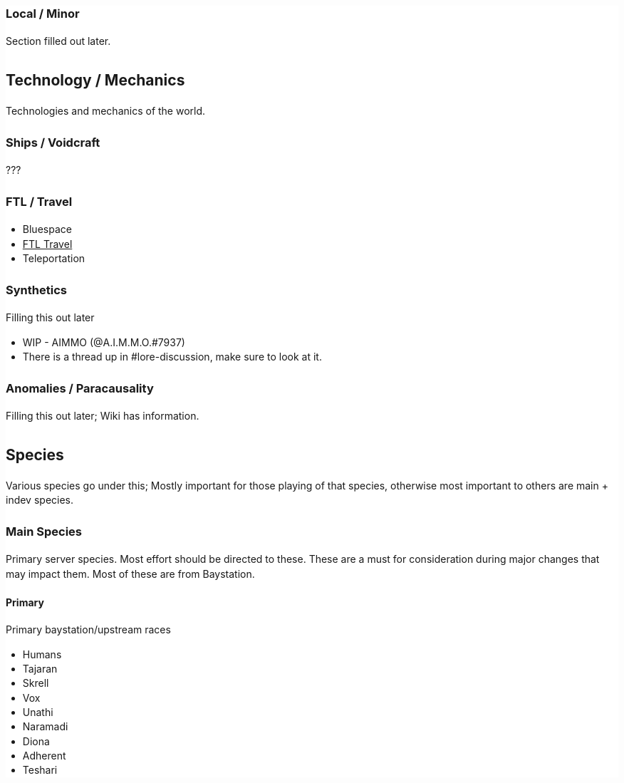 
### Local / Minor

Section filled out later.

## Technology / Mechanics

Technologies and mechanics of the world. 

### Ships / Voidcraft

???

### FTL / Travel

- Bluespace
- [FTL Travel](https://citadel-station.net/wikiRP/index.php?title=FTL_Travel)
- Teleportation

### Synthetics

Filling this out later

- WIP - AIMMO (@A.I.M.M.O.#7937)
- There is a thread up in #lore-discussion, make sure to look at it.

### Anomalies / Paracausality

Filling this out later; Wiki has information.

## Species

Various species go under this; Mostly important for those playing of that species, otherwise most important to others are main + indev species.

### Main Species

Primary server species. Most effort should be directed to these. These are a must for consideration during major changes that may impact them. Most of these are from Baystation.

#### Primary

Primary baystation/upstream races

- Humans
- Tajaran
- Skrell
- Vox
- Unathi
- Naramadi
- Diona
- Adherent
- Teshari
